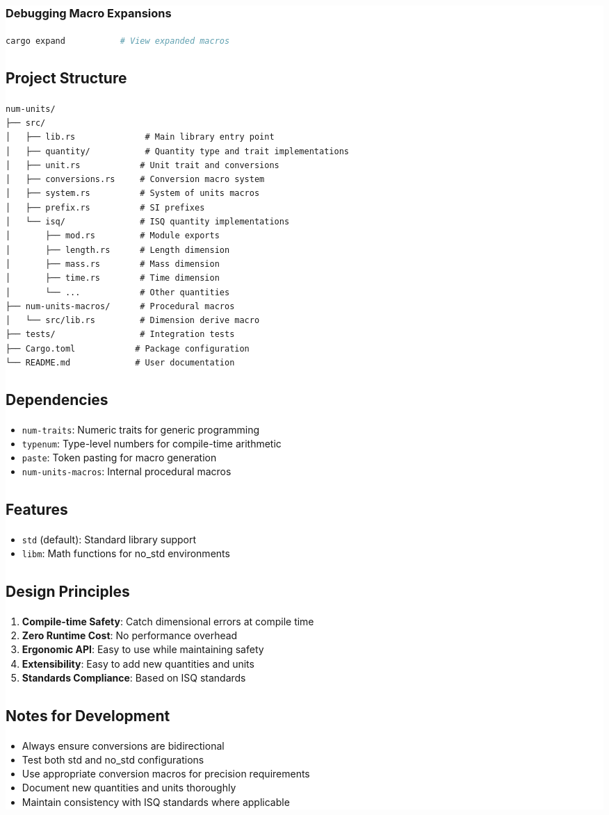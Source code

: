### Debugging Macro Expansions
```bash
cargo expand           # View expanded macros
```

## Project Structure
```
num-units/
├── src/
│   ├── lib.rs              # Main library entry point
│   ├── quantity/           # Quantity type and trait implementations
│   ├── unit.rs            # Unit trait and conversions
│   ├── conversions.rs     # Conversion macro system
│   ├── system.rs          # System of units macros
│   ├── prefix.rs          # SI prefixes
│   └── isq/               # ISQ quantity implementations
│       ├── mod.rs         # Module exports
│       ├── length.rs      # Length dimension
│       ├── mass.rs        # Mass dimension
│       ├── time.rs        # Time dimension
│       └── ...            # Other quantities
├── num-units-macros/      # Procedural macros
│   └── src/lib.rs         # Dimension derive macro
├── tests/                 # Integration tests
├── Cargo.toml            # Package configuration
└── README.md             # User documentation
```

## Dependencies
- `num-traits`: Numeric traits for generic programming
- `typenum`: Type-level numbers for compile-time arithmetic
- `paste`: Token pasting for macro generation
- `num-units-macros`: Internal procedural macros

## Features
- `std` (default): Standard library support
- `libm`: Math functions for no_std environments

## Design Principles
1. **Compile-time Safety**: Catch dimensional errors at compile time
2. **Zero Runtime Cost**: No performance overhead
3. **Ergonomic API**: Easy to use while maintaining safety
4. **Extensibility**: Easy to add new quantities and units
5. **Standards Compliance**: Based on ISQ standards

## Notes for Development
- Always ensure conversions are bidirectional
- Test both std and no_std configurations
- Use appropriate conversion macros for precision requirements
- Document new quantities and units thoroughly
- Maintain consistency with ISQ standards where applicable
